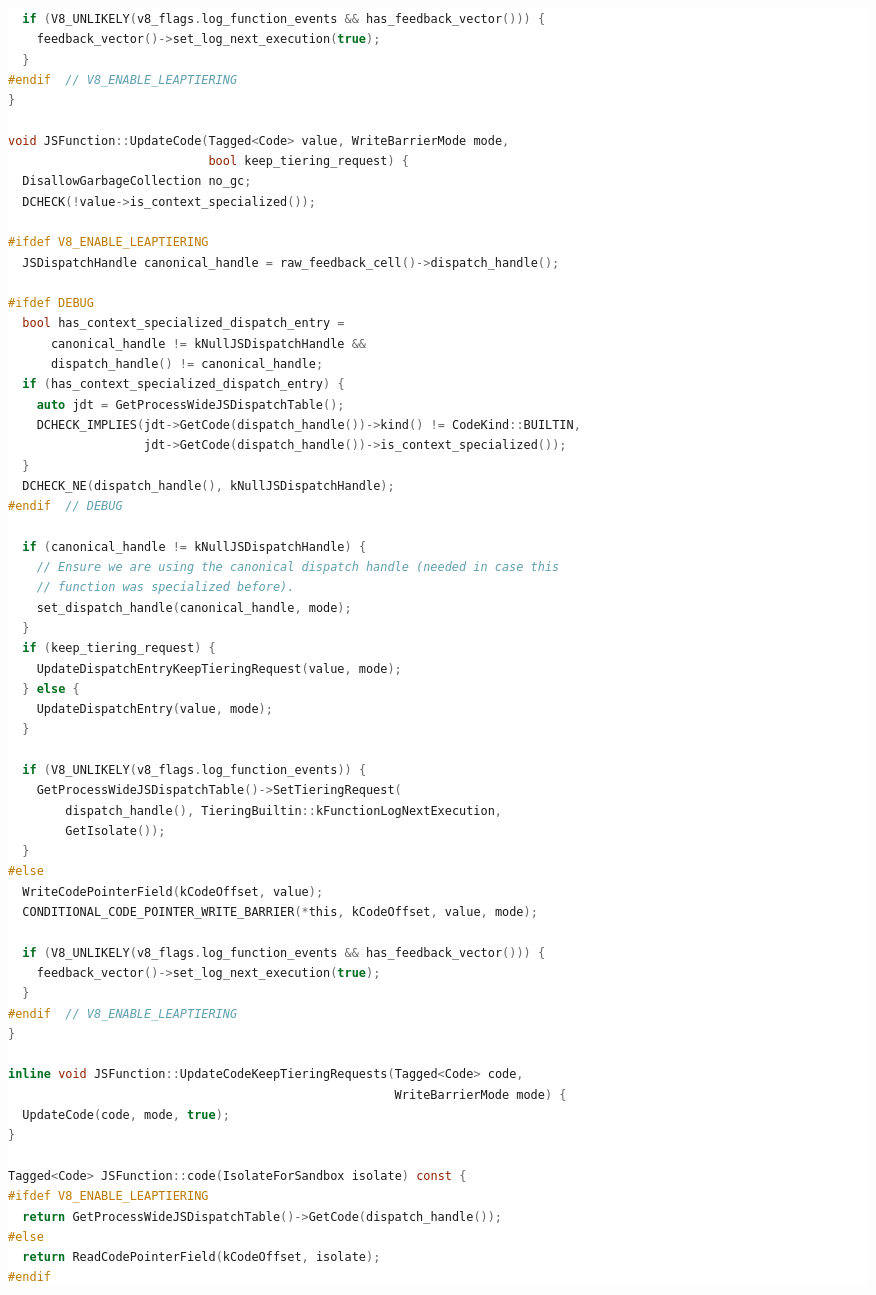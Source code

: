 ```c
  if (V8_UNLIKELY(v8_flags.log_function_events && has_feedback_vector())) {
    feedback_vector()->set_log_next_execution(true);
  }
#endif  // V8_ENABLE_LEAPTIERING
}

void JSFunction::UpdateCode(Tagged<Code> value, WriteBarrierMode mode,
                            bool keep_tiering_request) {
  DisallowGarbageCollection no_gc;
  DCHECK(!value->is_context_specialized());

#ifdef V8_ENABLE_LEAPTIERING
  JSDispatchHandle canonical_handle = raw_feedback_cell()->dispatch_handle();

#ifdef DEBUG
  bool has_context_specialized_dispatch_entry =
      canonical_handle != kNullJSDispatchHandle &&
      dispatch_handle() != canonical_handle;
  if (has_context_specialized_dispatch_entry) {
    auto jdt = GetProcessWideJSDispatchTable();
    DCHECK_IMPLIES(jdt->GetCode(dispatch_handle())->kind() != CodeKind::BUILTIN,
                   jdt->GetCode(dispatch_handle())->is_context_specialized());
  }
  DCHECK_NE(dispatch_handle(), kNullJSDispatchHandle);
#endif  // DEBUG

  if (canonical_handle != kNullJSDispatchHandle) {
    // Ensure we are using the canonical dispatch handle (needed in case this
    // function was specialized before).
    set_dispatch_handle(canonical_handle, mode);
  }
  if (keep_tiering_request) {
    UpdateDispatchEntryKeepTieringRequest(value, mode);
  } else {
    UpdateDispatchEntry(value, mode);
  }

  if (V8_UNLIKELY(v8_flags.log_function_events)) {
    GetProcessWideJSDispatchTable()->SetTieringRequest(
        dispatch_handle(), TieringBuiltin::kFunctionLogNextExecution,
        GetIsolate());
  }
#else
  WriteCodePointerField(kCodeOffset, value);
  CONDITIONAL_CODE_POINTER_WRITE_BARRIER(*this, kCodeOffset, value, mode);

  if (V8_UNLIKELY(v8_flags.log_function_events && has_feedback_vector())) {
    feedback_vector()->set_log_next_execution(true);
  }
#endif  // V8_ENABLE_LEAPTIERING
}

inline void JSFunction::UpdateCodeKeepTieringRequests(Tagged<Code> code,
                                                      WriteBarrierMode mode) {
  UpdateCode(code, mode, true);
}

Tagged<Code> JSFunction::code(IsolateForSandbox isolate) const {
#ifdef V8_ENABLE_LEAPTIERING
  return GetProcessWideJSDispatchTable()->GetCode(dispatch_handle());
#else
  return ReadCodePointerField(kCodeOffset, isolate);
#endif
```
